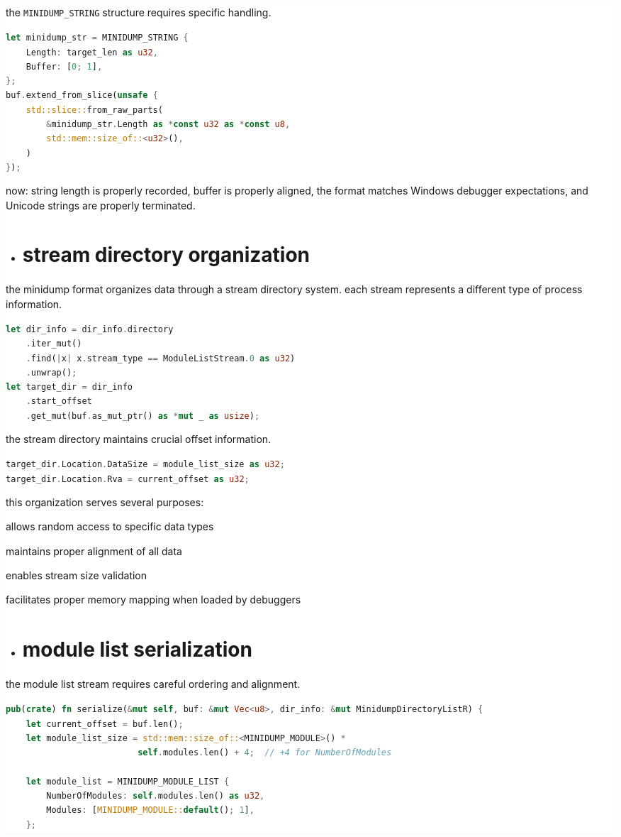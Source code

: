 the `MINIDUMP_STRING` structure requires specific handling.

```rust
let minidump_str = MINIDUMP_STRING {
    Length: target_len as u32,
    Buffer: [0; 1],
};
buf.extend_from_slice(unsafe {
    std::slice::from_raw_parts(
        &minidump_str.Length as *const u32 as *const u8,
        std::mem::size_of::<u32>(),
    )
});
```

now: string length is properly recorded, buffer is properly aligned, the format matches Windows debugger expectations, and Unicode strings are properly terminated.

- # stream directory organization

the minidump format organizes data through a stream directory system. each stream represents a different type of process information.

```rust
let dir_info = dir_info.directory
    .iter_mut()
    .find(|x| x.stream_type == ModuleListStream.0 as u32)
    .unwrap();
let target_dir = dir_info
    .start_offset
    .get_mut(buf.as_mut_ptr() as *mut _ as usize);
```

the stream directory maintains crucial offset information.

```rust
target_dir.Location.DataSize = module_list_size as u32;
target_dir.Location.Rva = current_offset as u32;
```

this organization serves several purposes:

allows random access to specific data types

maintains proper alignment of all data

enables stream size validation

facilitates proper memory mapping when loaded by debuggers

- # module list serialization

the module list stream requires careful ordering and alignment.

```rust
pub(crate) fn serialize(&mut self, buf: &mut Vec<u8>, dir_info: &mut MinidumpDirectoryListR) {
    let current_offset = buf.len();
    let module_list_size = std::mem::size_of::<MINIDUMP_MODULE>() * 
                          self.modules.len() + 4;  // +4 for NumberOfModules

    let module_list = MINIDUMP_MODULE_LIST {
        NumberOfModules: self.modules.len() as u32,
        Modules: [MINIDUMP_MODULE::default(); 1],
    };
```
